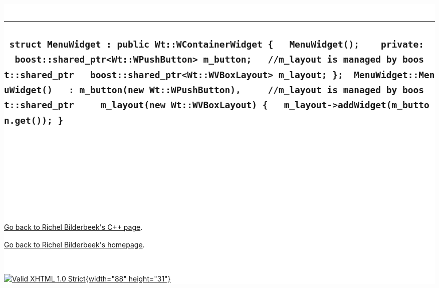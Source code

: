  

  -------------------------------------------------------------------------------------------------------------------------------------------------------------------------------------------------------------------------------------------------------------------------------------------------------------------------------------------------------------------------------------------------------------------------
  ` struct MenuWidget : public Wt::WContainerWidget {   MenuWidget();    private:   boost::shared_ptr<Wt::WPushButton> m_button;   //m_layout is managed by boost::shared_ptr   boost::shared_ptr<Wt::WVBoxLayout> m_layout; };  MenuWidget::MenuWidget()   : m_button(new Wt::WPushButton),     //m_layout is managed by boost::shared_ptr     m_layout(new Wt::WVBoxLayout) {   m_layout->addWidget(m_button.get()); }`
  -------------------------------------------------------------------------------------------------------------------------------------------------------------------------------------------------------------------------------------------------------------------------------------------------------------------------------------------------------------------------------------------------------------------------

 

 

 

 

 

[Go back to Richel Bilderbeek's C++ page](Cpp.htm).

[Go back to Richel Bilderbeek's homepage](index.htm).

 

[![Valid XHTML 1.0 Strict](valid-xhtml10.png){width="88"
height="31"}](http://validator.w3.org/check?uri=referer)
